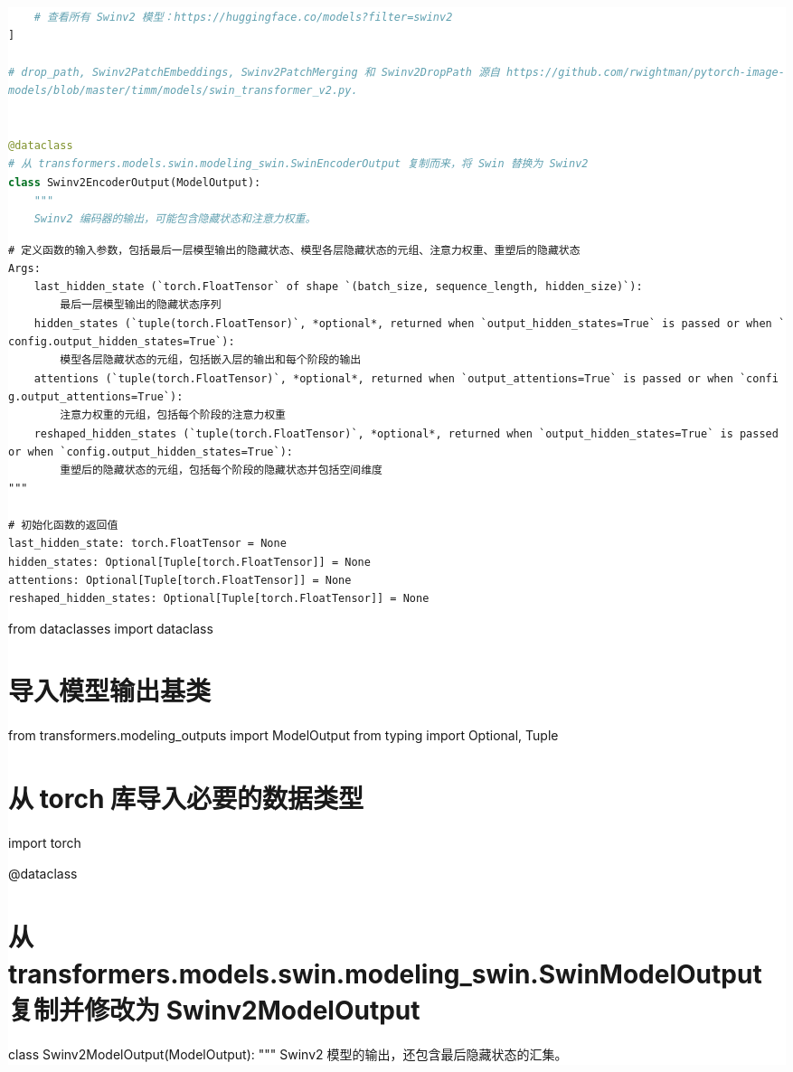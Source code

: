 ```py
    # 查看所有 Swinv2 模型：https://huggingface.co/models?filter=swinv2
]

# drop_path, Swinv2PatchEmbeddings, Swinv2PatchMerging 和 Swinv2DropPath 源自 https://github.com/rwightman/pytorch-image-models/blob/master/timm/models/swin_transformer_v2.py.


@dataclass
# 从 transformers.models.swin.modeling_swin.SwinEncoderOutput 复制而来，将 Swin 替换为 Swinv2
class Swinv2EncoderOutput(ModelOutput):
    """
    Swinv2 编码器的输出，可能包含隐藏状态和注意力权重。
```  
    # 定义函数的输入参数，包括最后一层模型输出的隐藏状态、模型各层隐藏状态的元组、注意力权重、重塑后的隐藏状态
    Args:
        last_hidden_state (`torch.FloatTensor` of shape `(batch_size, sequence_length, hidden_size)`):
            最后一层模型输出的隐藏状态序列
        hidden_states (`tuple(torch.FloatTensor)`, *optional*, returned when `output_hidden_states=True` is passed or when `config.output_hidden_states=True`):
            模型各层隐藏状态的元组，包括嵌入层的输出和每个阶段的输出
        attentions (`tuple(torch.FloatTensor)`, *optional*, returned when `output_attentions=True` is passed or when `config.output_attentions=True`):
            注意力权重的元组，包括每个阶段的注意力权重
        reshaped_hidden_states (`tuple(torch.FloatTensor)`, *optional*, returned when `output_hidden_states=True` is passed or when `config.output_hidden_states=True`):
            重塑后的隐藏状态的元组，包括每个阶段的隐藏状态并包括空间维度
    """
    
    # 初始化函数的返回值
    last_hidden_state: torch.FloatTensor = None
    hidden_states: Optional[Tuple[torch.FloatTensor]] = None
    attentions: Optional[Tuple[torch.FloatTensor]] = None
    reshaped_hidden_states: Optional[Tuple[torch.FloatTensor]] = None
from dataclasses import dataclass
# 导入模型输出基类
from transformers.modeling_outputs import ModelOutput
from typing import Optional, Tuple
# 从 torch 库导入必要的数据类型
import torch

@dataclass
# 从 transformers.models.swin.modeling_swin.SwinModelOutput 复制并修改为 Swinv2ModelOutput
class Swinv2ModelOutput(ModelOutput):
    """
    Swinv2 模型的输出，还包含最后隐藏状态的汇集。

